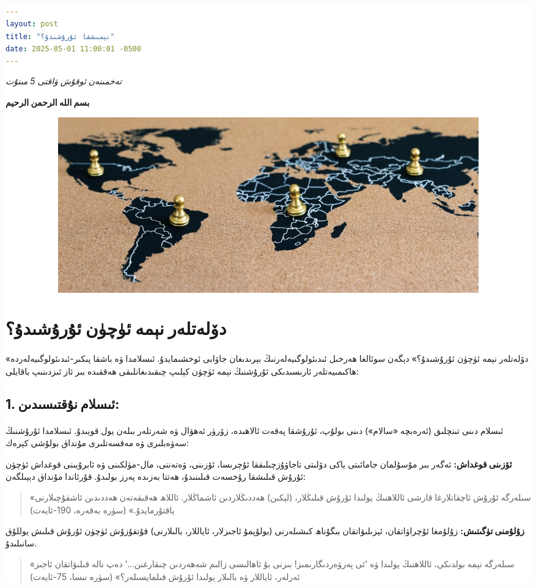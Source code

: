 ```yaml
---
layout: post
title: "نېمىشقا ئۇرۇشىدۇ؟"
date: 2025-05-01 11:00:01 -0500
---
```

_تەخمىنەن ئوقۇش ۋاقتى 5 مىنۇت_

**بسم الله الرحمن الرحيم**

<img src="https://raw.githubusercontent.com/UyCoder/paydilar/master/pics/urushlaryuzberisihi.jpg" style="display: block; margin-left: auto; margin-right: auto; width: 80%;">

# دۆلەتلەر نېمە ئۈچۈن ئۇرۇشىدۇ؟

«دۆلەتلەر نېمە ئۈچۈن ئۇرۇشىدۇ؟» دېگەن سوئالغا ھەرخىل ئىدىئولوگىيەلەرنىڭ بېرىدىغان جاۋابى ئوخشىمايدۇ. ئىسلامدا ۋە باشقا پىكىر-ئىدىئولوگىيەلەردە ھاكىمىيەتلەر ئارىسىدىكى ئۇرۇشنىڭ نېمە ئۈچۈن كېلىپ چىقىدىغانلىقى ھەققىدە بىر ئاز ئىزدىنىپ باقايلى:

## **1. ئىسلام نۇقتىسىدىن:**

ئىسلام دىنى تىنچلىق (ئەرەبچە «سالام») دىنى بولۇپ، ئۇرۇشقا پەقەت ئالاھىدە، زۆرۈر ئەھۋال ۋە شەرتلەر بىلەن يول قويىدۇ. ئىسلامدا ئۇرۇشنىڭ سەۋەبلىرى ۋە مەقسەتلىرى مۇنداق بولۇشى كېرەك:

**ئۆزىنى قوغداش:** ئەگەر بىر مۇسۇلمان جامائىتى ياكى دۆلىتى تاجاۋۇزچىلىققا ئۇچرىسا، ئۆزىنى، ۋەتەننى، مال-مۈلكىنى ۋە ئابرۇيىنى قوغداش ئۈچۈن ئۇرۇش قىلىشقا رۇخسەت قىلىنىدۇ، ھەتتا بەزىدە پەرز بولىدۇ. قۇرئاندا مۇنداق دېيىلگەن:
> «سىلەرگە ئۇرۇش ئاچقانلارغا قارشى ئاللاھنىڭ يولىدا ئۇرۇش قىلىڭلار، (لېكىن) ھەددىڭلاردىن ئاشماڭلار. ئاللاھ ھەقىقەتەن ھەددىدىن ئاشقۇچىلارنى ياقتۇرمايدۇ.» (سۈرە بەقەرە، 190-ئايەت)

**زۇلۇمنى تۈگىتىش:** زۇلۇمغا ئۇچراۋاتقان، ئېزىلىۋاتقان بىگۇناھ كىشىلەرنى (بولۇپمۇ ئاجىزلار، ئاياللار، بالىلارنى) قۇتقۇزۇش ئۈچۈن ئۇرۇش قىلىش يوللۇق سانىلىدۇ.
> «سىلەرگە نېمە بولدىكى، ئاللاھنىڭ يولىدا ۋە 'ئى پەرۋەردىگارىمىز! بىزنى بۇ ئاھالىسى زالىم شەھەردىن چىقارغىن...' دەپ نالە قىلىۋاتقان ئاجىز ئەرلەر، ئاياللار ۋە بالىلار يولىدا ئۇرۇش قىلمايسىلەر؟» (سۈرە نىسا، 75-ئايەت)
